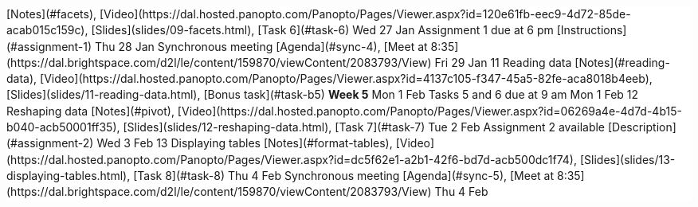   <td style="text-align:left;"> [Notes](#facets), [Video](https://dal.hosted.panopto.com/Panopto/Pages/Viewer.aspx?id=120e61fb-eec9-4d72-85de-acab015c159c), [Slides](slides/09-facets.html), [Task 6](#task-6) </td>
  </tr>
  <tr>
   <td style="text-align:left;padding-left: 2em;" indentlevel="1"> Wed 27 Jan </td>
   <td style="text-align:right;">  </td>
   <td style="text-align:left;"> Assignment 1 due at 6 pm </td>
   <td style="text-align:left;"> [Instructions](#assignment-1) </td>
  </tr>
  <tr>
   <td style="text-align:left;padding-left: 2em;" indentlevel="1"> Thu 28 Jan </td>
   <td style="text-align:right;">  </td>
   <td style="text-align:left;"> Synchronous meeting </td>
   <td style="text-align:left;"> [Agenda](#sync-4), [Meet at 8:35](https://dal.brightspace.com/d2l/le/content/159870/viewContent/2083793/View) </td>
  </tr>
  <tr>
   <td style="text-align:left;padding-left: 2em;" indentlevel="1"> Fri 29 Jan </td>
   <td style="text-align:right;"> 11 </td>
   <td style="text-align:left;"> Reading data </td>
   <td style="text-align:left;"> [Notes](#reading-data), [Video](https://dal.hosted.panopto.com/Panopto/Pages/Viewer.aspx?id=4137c105-f347-45a5-82fe-aca8018b4eeb), [Slides](slides/11-reading-data.html), [Bonus task](#task-b5) </td>
  </tr>
  <tr grouplength="6"><td colspan="4" style="border-bottom: 1px solid;"><strong>Week 5</strong></td></tr>
<tr>
   <td style="text-align:left;padding-left: 2em;" indentlevel="1"> Mon  1 Feb </td>
   <td style="text-align:right;">  </td>
   <td style="text-align:left;"> Tasks 5 and 6 due at 9 am </td>
   <td style="text-align:left;">  </td>
  </tr>
  <tr>
   <td style="text-align:left;padding-left: 2em;" indentlevel="1"> Mon  1 Feb </td>
   <td style="text-align:right;"> 12 </td>
   <td style="text-align:left;"> Reshaping data </td>
   <td style="text-align:left;"> [Notes](#pivot), [Video](https://dal.hosted.panopto.com/Panopto/Pages/Viewer.aspx?id=06269a4e-4d7d-4b15-b040-acb50001ff35), [Slides](slides/12-reshaping-data.html), [Task 7](#task-7) </td>
  </tr>
  <tr>
   <td style="text-align:left;padding-left: 2em;" indentlevel="1"> Tue  2 Feb </td>
   <td style="text-align:right;">  </td>
   <td style="text-align:left;"> Assignment 2 available </td>
   <td style="text-align:left;"> [Description](#assignment-2) </td>
  </tr>
  <tr>
   <td style="text-align:left;padding-left: 2em;" indentlevel="1"> Wed  3 Feb </td>
   <td style="text-align:right;"> 13 </td>
   <td style="text-align:left;"> Displaying tables </td>
   <td style="text-align:left;"> [Notes](#format-tables), [Video](https://dal.hosted.panopto.com/Panopto/Pages/Viewer.aspx?id=dc5f62e1-a2b1-42f6-bd7d-acb500dc1f74), [Slides](slides/13-displaying-tables.html), [Task 8](#task-8) </td>
  </tr>
  <tr>
   <td style="text-align:left;padding-left: 2em;" indentlevel="1"> Thu  4 Feb </td>
   <td style="text-align:right;">  </td>
   <td style="text-align:left;"> Synchronous meeting </td>
   <td style="text-align:left;"> [Agenda](#sync-5), [Meet at 8:35](https://dal.brightspace.com/d2l/le/content/159870/viewContent/2083793/View) </td>
  </tr>
  <tr>
   <td style="text-align:left;padding-left: 2em;" indentlevel="1"> Thu  4 Feb </td>